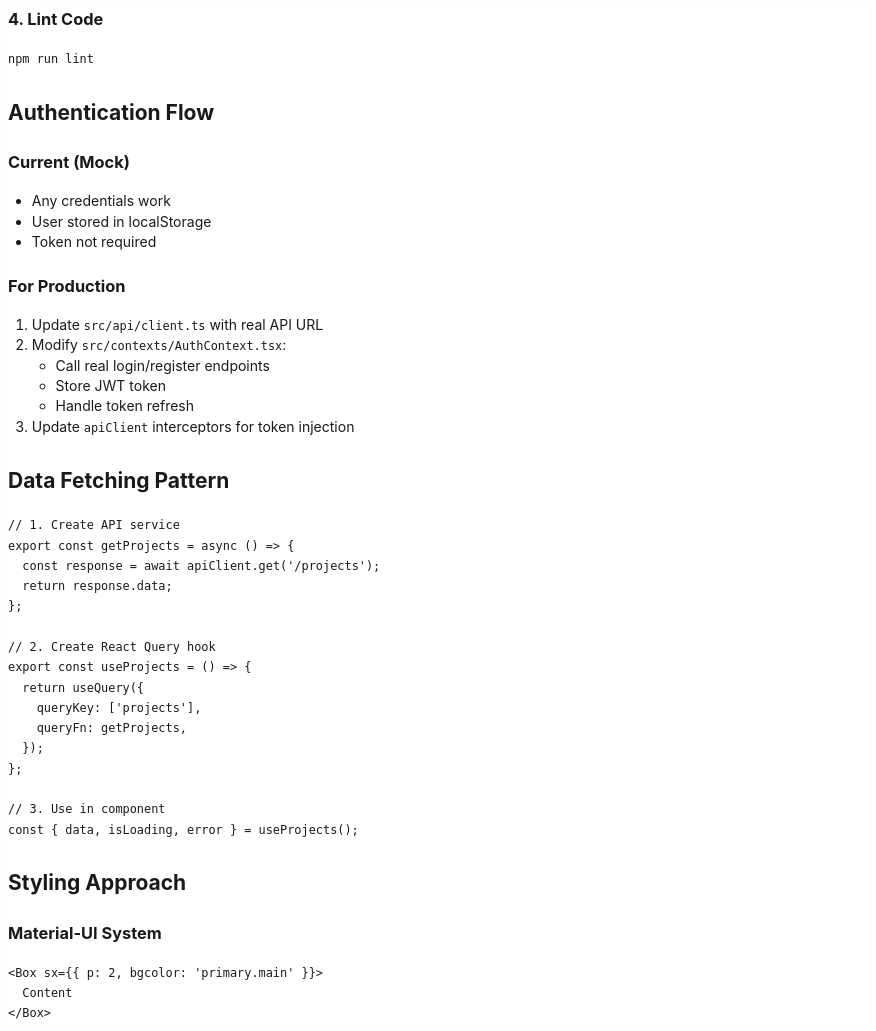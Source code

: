 ### 4. Lint Code
```bash
npm run lint
```

## Authentication Flow

### Current (Mock)
- Any credentials work
- User stored in localStorage
- Token not required

### For Production
1. Update `src/api/client.ts` with real API URL
2. Modify `src/contexts/AuthContext.tsx`:
   - Call real login/register endpoints
   - Store JWT token
   - Handle token refresh
3. Update `apiClient` interceptors for token injection

## Data Fetching Pattern

```tsx
// 1. Create API service
export const getProjects = async () => {
  const response = await apiClient.get('/projects');
  return response.data;
};

// 2. Create React Query hook
export const useProjects = () => {
  return useQuery({
    queryKey: ['projects'],
    queryFn: getProjects,
  });
};

// 3. Use in component
const { data, isLoading, error } = useProjects();
```

## Styling Approach

### Material-UI System
```tsx
<Box sx={{ p: 2, bgcolor: 'primary.main' }}>
  Content
</Box>
```

